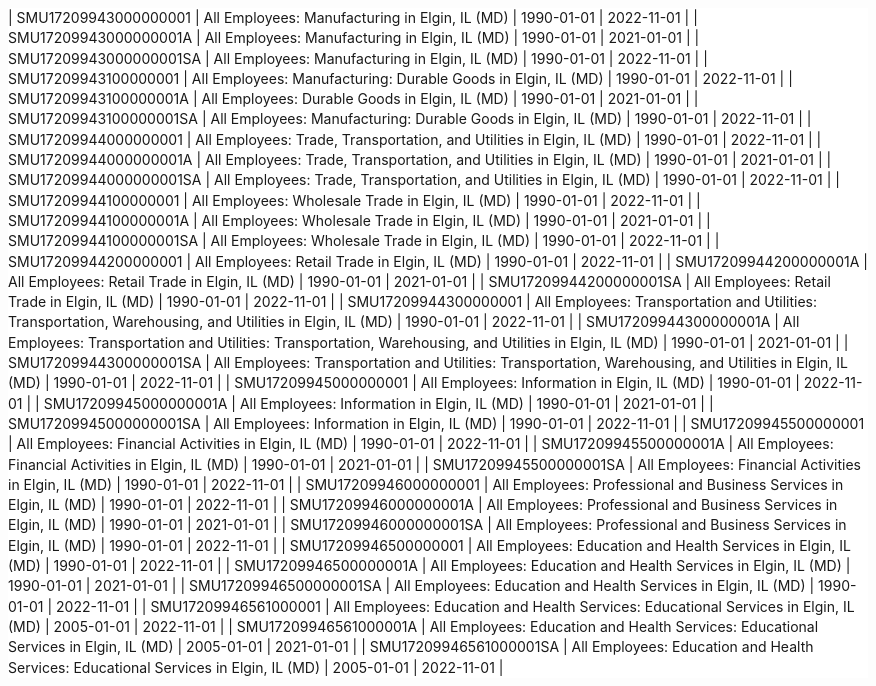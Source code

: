 | SMU17209943000000001   | All Employees: Manufacturing in Elgin, IL (MD)                                                            | 1990-01-01          | 2022-11-01        |
| SMU17209943000000001A  | All Employees: Manufacturing in Elgin, IL (MD)                                                            | 1990-01-01          | 2021-01-01        |
| SMU17209943000000001SA | All Employees: Manufacturing in Elgin, IL (MD)                                                            | 1990-01-01          | 2022-11-01        |
| SMU17209943100000001   | All Employees: Manufacturing: Durable Goods in Elgin, IL (MD)                                             | 1990-01-01          | 2022-11-01        |
| SMU17209943100000001A  | All Employees: Durable Goods in Elgin, IL (MD)                                                            | 1990-01-01          | 2021-01-01        |
| SMU17209943100000001SA | All Employees: Manufacturing: Durable Goods in Elgin, IL (MD)                                             | 1990-01-01          | 2022-11-01        |
| SMU17209944000000001   | All Employees: Trade, Transportation, and Utilities in Elgin, IL (MD)                                     | 1990-01-01          | 2022-11-01        |
| SMU17209944000000001A  | All Employees: Trade, Transportation, and Utilities in Elgin, IL (MD)                                     | 1990-01-01          | 2021-01-01        |
| SMU17209944000000001SA | All Employees: Trade, Transportation, and Utilities in Elgin, IL (MD)                                     | 1990-01-01          | 2022-11-01        |
| SMU17209944100000001   | All Employees: Wholesale Trade in Elgin, IL (MD)                                                          | 1990-01-01          | 2022-11-01        |
| SMU17209944100000001A  | All Employees: Wholesale Trade in Elgin, IL (MD)                                                          | 1990-01-01          | 2021-01-01        |
| SMU17209944100000001SA | All Employees: Wholesale Trade in Elgin, IL (MD)                                                          | 1990-01-01          | 2022-11-01        |
| SMU17209944200000001   | All Employees: Retail Trade in Elgin, IL (MD)                                                             | 1990-01-01          | 2022-11-01        |
| SMU17209944200000001A  | All Employees: Retail Trade in Elgin, IL (MD)                                                             | 1990-01-01          | 2021-01-01        |
| SMU17209944200000001SA | All Employees: Retail Trade in Elgin, IL (MD)                                                             | 1990-01-01          | 2022-11-01        |
| SMU17209944300000001   | All Employees: Transportation and Utilities: Transportation, Warehousing, and Utilities in Elgin, IL (MD) | 1990-01-01          | 2022-11-01        |
| SMU17209944300000001A  | All Employees: Transportation and Utilities: Transportation, Warehousing, and Utilities in Elgin, IL (MD) | 1990-01-01          | 2021-01-01        |
| SMU17209944300000001SA | All Employees: Transportation and Utilities: Transportation, Warehousing, and Utilities in Elgin, IL (MD) | 1990-01-01          | 2022-11-01        |
| SMU17209945000000001   | All Employees: Information in Elgin, IL (MD)                                                              | 1990-01-01          | 2022-11-01        |
| SMU17209945000000001A  | All Employees: Information in Elgin, IL (MD)                                                              | 1990-01-01          | 2021-01-01        |
| SMU17209945000000001SA | All Employees: Information in Elgin, IL (MD)                                                              | 1990-01-01          | 2022-11-01        |
| SMU17209945500000001   | All Employees: Financial Activities in Elgin, IL (MD)                                                     | 1990-01-01          | 2022-11-01        |
| SMU17209945500000001A  | All Employees: Financial Activities in Elgin, IL (MD)                                                     | 1990-01-01          | 2021-01-01        |
| SMU17209945500000001SA | All Employees: Financial Activities in Elgin, IL (MD)                                                     | 1990-01-01          | 2022-11-01        |
| SMU17209946000000001   | All Employees: Professional and Business Services in Elgin, IL (MD)                                       | 1990-01-01          | 2022-11-01        |
| SMU17209946000000001A  | All Employees: Professional and Business Services in Elgin, IL (MD)                                       | 1990-01-01          | 2021-01-01        |
| SMU17209946000000001SA | All Employees: Professional and Business Services in Elgin, IL (MD)                                       | 1990-01-01          | 2022-11-01        |
| SMU17209946500000001   | All Employees: Education and Health Services in Elgin, IL (MD)                                            | 1990-01-01          | 2022-11-01        |
| SMU17209946500000001A  | All Employees: Education and Health Services in Elgin, IL (MD)                                            | 1990-01-01          | 2021-01-01        |
| SMU17209946500000001SA | All Employees: Education and Health Services in Elgin, IL (MD)                                            | 1990-01-01          | 2022-11-01        |
| SMU17209946561000001   | All Employees: Education and Health Services: Educational Services in Elgin, IL (MD)                      | 2005-01-01          | 2022-11-01        |
| SMU17209946561000001A  | All Employees: Education and Health Services: Educational Services in Elgin, IL (MD)                      | 2005-01-01          | 2021-01-01        |
| SMU17209946561000001SA | All Employees: Education and Health Services: Educational Services in Elgin, IL (MD)                      | 2005-01-01          | 2022-11-01        |
